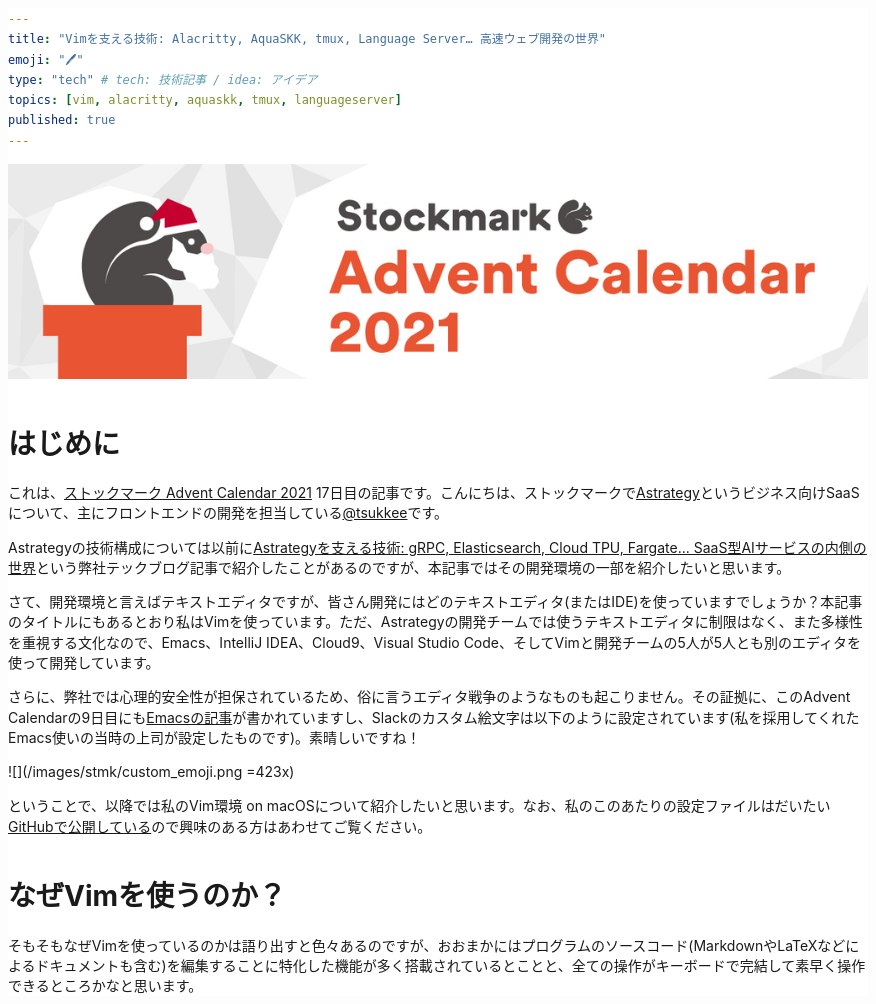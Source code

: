 ```yaml
---
title: "Vimを支える技術: Alacritty, AquaSKK, tmux, Language Server… 高速ウェブ開発の世界"
emoji: "🖊️"
type: "tech" # tech: 技術記事 / idea: アイデア
topics: [vim, alacritty, aquaskk, tmux, languageserver]
published: true
---
```


[![ストックマーク Advent Calendar 2021](/images/stmk/stmk-advent-calendar2021-banner.jpg)](https://adventar.org/calendars/6612 "ストックマーク Advent Calendar 2021 - Adventar")

# はじめに

これは、[ストックマーク Advent Calendar 2021](https://adventar.org/calendars/6612 "ストックマーク Advent Calendar 2021 - Adventar") 17日目の記事です。こんにちは、ストックマークで[Astrategy](https://stockmark.co.jp/product/astrategy "Astrategy | ストックマーク株式会社")というビジネス向けSaaSについて、主にフロントエンドの開発を担当している[@tsukkee](https://twitter.com/tsukkee)です。

Astrategyの技術構成については以前に[Astrategyを支える技術: gRPC, Elasticsearch, Cloud TPU, Fargate... SaaS型AIサービスの内側の世界](https://tech.stockmark.co.jp/blog/astrategy_overview/ "Astrategyを支える技術: gRPC, Elasticsearch, Cloud TPU, Fargate... SaaS型AIサービスの内側の世界 - Stockmark Tech Blog")という弊社テックブログ記事で紹介したことがあるのですが、本記事ではその開発環境の一部を紹介したいと思います。

さて、開発環境と言えばテキストエディタですが、皆さん開発にはどのテキストエディタ(またはIDE)を使っていますでしょうか？本記事のタイトルにもあるとおり私はVimを使っています。ただ、Astrategyの開発チームでは使うテキストエディタに制限はなく、また多様性を重視する文化なので、Emacs、IntelliJ IDEA、Cloud9、Visual Studio Code、そしてVimと開発チームの5人が5人とも別のエディタを使って開発しています。

さらに、弊社では心理的安全性が担保されているため、俗に言うエディタ戦争のようなものも起こりません。その証拠に、このAdvent Calendarの9日目にも[Emacsの記事](https://qiita.com/mkt3/items/44aa25619a9591078231 "Emacsのすゝめ - Qiita")が書かれていますし、Slackのカスタム絵文字は以下のように設定されています(私を採用してくれたEmacs使いの当時の上司が設定したものです)。素晴しいですね！

![](/images/stmk/custom_emoji.png =423x)

ということで、以降では私のVim環境 on macOSについて紹介したいと思います。なお、私のこのあたりの設定ファイルはだいたい[GitHubで公開している](https://github.com/tsukkee/config "tsukkee/config: My dotfiles.")ので興味のある方はあわせてご覧ください。

# なぜVimを使うのか？
そもそもなぜVimを使っているのかは語り出すと色々あるのですが、おおまかにはプログラムのソースコード(MarkdownやLaTeXなどによるドキュメントも含む)を編集することに特化した機能が多く搭載されているとことと、全ての操作がキーボードで完結して素早く操作できるところかなと思います。
